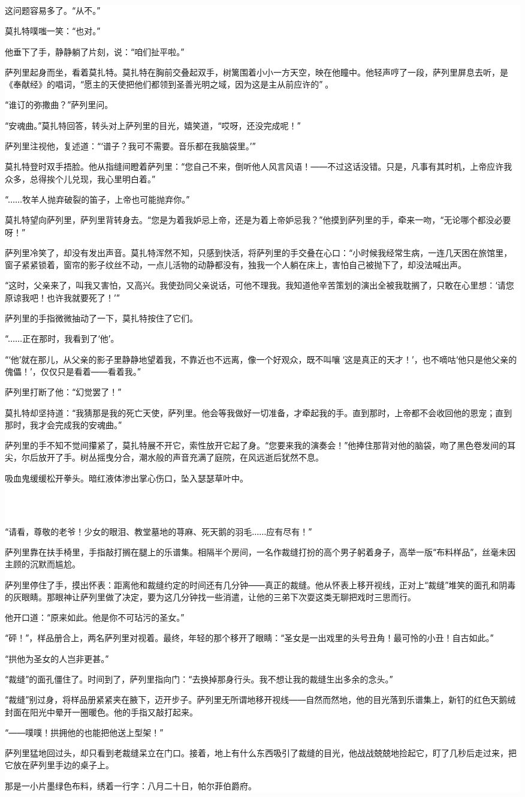 这问题容易多了。“从不。”

莫扎特噗嗤一笑：“也对。”

他垂下了手，静静躺了片刻，说：“咱们扯平啦。”

萨列里起身而坐，看着莫扎特。莫扎特在胸前交叠起双手，树篱围着小小一方天空，映在他瞳中。他轻声哼了一段，萨列里屏息去听，是《奉献经》的唱词，“愿主的天使把他们都领到圣善光明之域，因为这是主从前应许的” 。

“谁订的弥撒曲？”萨列里问。

“安魂曲。”莫扎特回答，转头对上萨列里的目光，嬉笑道，“哎呀，还没完成呢！”

萨列里注视他，复述道：“‘谱子？我可不需要。音乐都在我脑袋里。’”

莫扎特登时双手捂脸。他从指缝间瞪着萨列里：“您自己不来，倒听他人风言风语！——不过这话没错。只是，凡事有其时机，上帝应许我众多，总得挨个儿兑现，我心里明白着。”

“……牧羊人抛弃破裂的笛子，上帝也可能抛弃你。”

莫扎特望向萨列里，萨列里背转身去。“您是为着我妒忌上帝，还是为着上帝妒忌我？”他摸到萨列里的手，牵来一吻，“无论哪个都没必要呀！”

萨列里冷笑了，却没有发出声音。莫扎特浑然不知，只感到快活，将萨列里的手交叠在心口：“小时候我经常生病，一连几天困在旅馆里，窗子紧紧锁着，窗帘的影子纹丝不动，一点儿活物的动静都没有，独我一个人躺在床上，害怕自己被抛下了，却没法喊出声。

“这时，父亲来了，叫我又害怕，又高兴。我使劲同父亲说话，可他不理我。我知道他辛苦策划的演出全被我耽搁了，只敢在心里想：‘请您原谅我吧！也许我就要死了！’”

萨列里的手指微微抽动了一下，莫扎特按住了它们。

“……正在那时，我看到了‘他’。

“‘他’就在那儿，从父亲的影子里静静地望着我，不靠近也不远离，像一个好观众，既不叫嚷 ‘这是真正的天才！’，也不嘀咕‘他只是他父亲的傀儡！’，仅仅只是看着——看着我。”

萨列里打断了他：“幻觉罢了！”

莫扎特却坚持道：“我猜那是我的死亡天使，萨列里。他会等我做好一切准备，才牵起我的手。直到那时，上帝都不会收回他的恩宠；直到那时，我才会完成我的安魂曲。”

萨列里的手不知不觉间攥紧了，莫扎特展不开它，索性放开它起了身。“您要来我的演奏会！”他捧住那背对他的脑袋，吻了黑色卷发间的耳尖，尔后放开了手。树丛摇曳分合，潮水般的声音充满了庭院，在风远逝后犹然不息。

吸血鬼缓缓松开拳头。暗红液体渗出掌心伤口，坠入瑟瑟草叶中。

<br/> <br/> 

“请看，尊敬的老爷！少女的眼泪、教堂墓地的荨麻、死天鹅的羽毛……应有尽有！”

萨列里靠在扶手椅里，手指敲打搁在腿上的乐谱集。相隔半个房间，一名作裁缝打扮的高个男子躬着身子，高举一版“布料样品”，丝毫未因主顾的沉默而尴尬。

萨列里停住了手，摸出怀表：距离他和裁缝约定的时间还有几分钟——真正的裁缝。他从怀表上移开视线，正对上“裁缝”堆笑的面孔和阴毒的灰眼睛。那眼神让萨列里做了决定，要为这几分钟找一些消遣，让他的三弟下次耍这类无聊把戏时三思而行。

他开口道：“原来如此。他是你不可玷污的圣女。”

“砰！”，样品册合上，两名萨列里对视着。最终，年轻的那个移开了眼睛：“圣女是一出戏里的头号丑角！最可怜的小丑！自古如此。”

“拱他为圣女的人岂非更甚。”

“裁缝”的面孔僵住了。时间到了，萨列里指向门：“去换掉那身行头。我不想让我的裁缝生出多余的念头。” 

“裁缝”别过身，将样品册紧紧夹在腋下，迈开步子。萨列里无所谓地移开视线——自然而然地，他的目光落到乐谱集上，新钉的红色天鹅绒封面在阳光中晕开一圈暖色。他的手指又敲打起来。

“——噗噗！拱拥他的也能把他送上型架！”

萨列里猛地回过头，却只看到老裁缝呆立在门口。接着，地上有什么东西吸引了裁缝的目光，他战战兢兢地捡起它，盯了几秒后走过来，把它放在萨列里手边的桌子上。

那是一小片墨绿色布料，绣着一行字：八月二十日，帕尔菲伯爵府。
